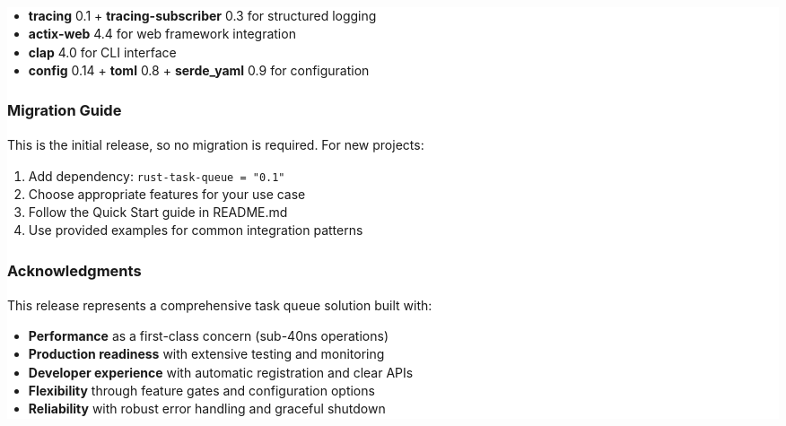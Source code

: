- **tracing** 0.1 + **tracing-subscriber** 0.3 for structured logging
- **actix-web** 4.4 for web framework integration
- **clap** 4.0 for CLI interface
- **config** 0.14 + **toml** 0.8 + **serde_yaml** 0.9 for configuration

### Migration Guide

This is the initial release, so no migration is required. For new projects:

1. Add dependency: `rust-task-queue = "0.1"`
2. Choose appropriate features for your use case
3. Follow the Quick Start guide in README.md
4. Use provided examples for common integration patterns

### Acknowledgments

This release represents a comprehensive task queue solution built with:

- **Performance** as a first-class concern (sub-40ns operations)
- **Production readiness** with extensive testing and monitoring
- **Developer experience** with automatic registration and clear APIs
- **Flexibility** through feature gates and configuration options
- **Reliability** with robust error handling and graceful shutdown


